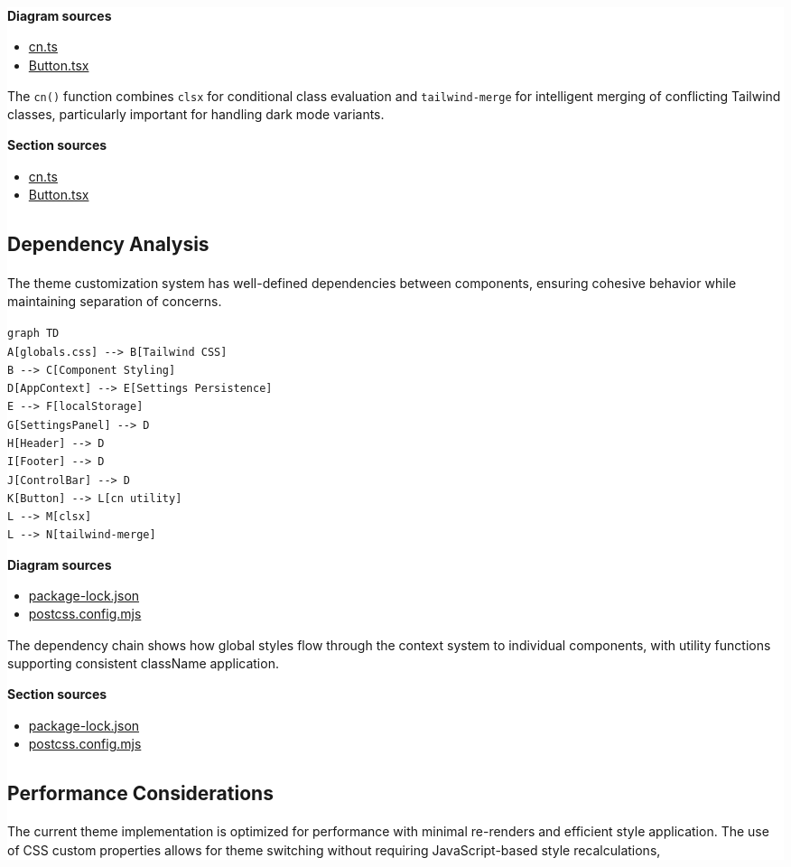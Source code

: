 **Diagram sources**
- [cn.ts](file://src/utils/cn.ts#L0-L5)
- [Button.tsx](file://src/components/ui/Button.tsx#L22-L23)

The `cn()` function combines `clsx` for conditional class evaluation and `tailwind-merge` for intelligent merging of conflicting Tailwind classes, particularly important for handling dark mode variants.

**Section sources**
- [cn.ts](file://src/utils/cn.ts#L0-L5)
- [Button.tsx](file://src/components/ui/Button.tsx#L22-L23)

## Dependency Analysis
The theme customization system has well-defined dependencies between components, ensuring cohesive behavior while maintaining separation of concerns.

```mermaid
graph TD
A[globals.css] --> B[Tailwind CSS]
B --> C[Component Styling]
D[AppContext] --> E[Settings Persistence]
E --> F[localStorage]
G[SettingsPanel] --> D
H[Header] --> D
I[Footer] --> D
J[ControlBar] --> D
K[Button] --> L[cn utility]
L --> M[clsx]
L --> N[tailwind-merge]
```

**Diagram sources**
- [package-lock.json](file://package-lock.json#L5733-L5768)
- [postcss.config.mjs](file://postcss.config.mjs#L0-L4)

The dependency chain shows how global styles flow through the context system to individual components, with utility functions supporting consistent className application.

**Section sources**
- [package-lock.json](file://package-lock.json#L5733-L5768)
- [postcss.config.mjs](file://postcss.config.mjs#L0-L4)

## Performance Considerations
The current theme implementation is optimized for performance with minimal re-renders and efficient style application. The use of CSS custom properties allows for theme switching without requiring JavaScript-based style recalculations,
